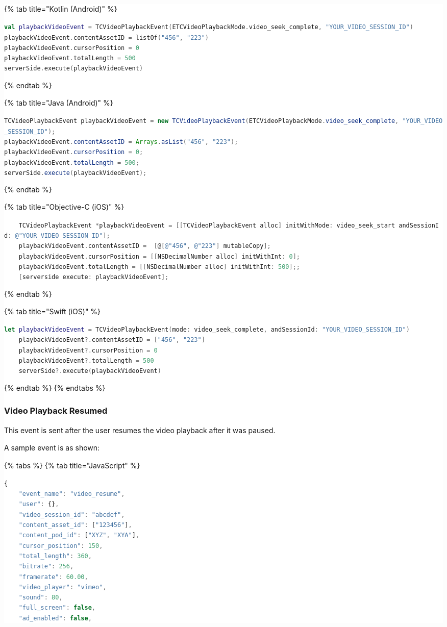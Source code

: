 {% tab title="Kotlin (Android)" %}
```kotlin
val playbackVideoEvent = TCVideoPlaybackEvent(ETCVideoPlaybackMode.video_seek_complete, "YOUR_VIDEO_SESSION_ID")
playbackVideoEvent.contentAssetID = listOf("456", "223")
playbackVideoEvent.cursorPosition = 0
playbackVideoEvent.totalLength = 500
serverSide.execute(playbackVideoEvent)
```
{% endtab %}

{% tab title="Java (Android)" %}
```java
TCVideoPlaybackEvent playbackVideoEvent = new TCVideoPlaybackEvent(ETCVideoPlaybackMode.video_seek_complete, "YOUR_VIDEO_SESSION_ID");
playbackVideoEvent.contentAssetID = Arrays.asList("456", "223");
playbackVideoEvent.cursorPosition = 0;
playbackVideoEvent.totalLength = 500;
serverSide.execute(playbackVideoEvent);
```
{% endtab %}

{% tab title="Objective-C (iOS)" %}
```objectivec
    TCVideoPlaybackEvent *playbackVideoEvent = [[TCVideoPlaybackEvent alloc] initWithMode: video_seek_start andSessionId: @"YOUR_VIDEO_SESSION_ID"];
    playbackVideoEvent.contentAssetID =  [@[@"456", @"223"] mutableCopy];
    playbackVideoEvent.cursorPosition = [[NSDecimalNumber alloc] initWithInt: 0];
    playbackVideoEvent.totalLength = [[NSDecimalNumber alloc] initWithInt: 500];;
    [serverside execute: playbackVideoEvent];
```
{% endtab %}

{% tab title="Swift (iOS)" %}
```swift
let playbackVideoEvent = TCVideoPlaybackEvent(mode: video_seek_complete, andSessionId: "YOUR_VIDEO_SESSION_ID")
    playbackVideoEvent?.contentAssetID = ["456", "223"]
    playbackVideoEvent?.cursorPosition = 0
    playbackVideoEvent?.totalLength = 500
    serverSide?.execute(playbackVideoEvent)
```
{% endtab %}
{% endtabs %}

### Video Playback Resumed

This event is sent after the user resumes the video playback after it was paused.

A sample event is as shown:

{% tabs %}
{% tab title="JavaScript" %}
```javascript
{
    "event_name": "video_resume",
    "user": {},
    "video_session_id": "abcdef",
    "content_asset_id": ["123456"],
    "content_pod_id": ["XYZ", "XYA"],
    "cursor_position": 150,
    "total_length": 360,
    "bitrate": 256,
    "framerate": 60.00,
    "video_player": "vimeo",
    "sound": 80,
    "full_screen": false,
    "ad_enabled": false,
```